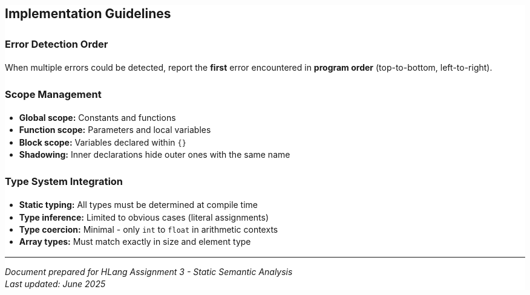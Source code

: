 
## Implementation Guidelines

### Error Detection Order
When multiple errors could be detected, report the **first** error encountered in **program order** (top-to-bottom, left-to-right).

### Scope Management
- **Global scope:** Constants and functions
- **Function scope:** Parameters and local variables  
- **Block scope:** Variables declared within `{}`
- **Shadowing:** Inner declarations hide outer ones with the same name

### Type System Integration
- **Static typing:** All types must be determined at compile time
- **Type inference:** Limited to obvious cases (literal assignments)
- **Type coercion:** Minimal - only `int` to `float` in arithmetic contexts
- **Array types:** Must match exactly in size and element type


---

*Document prepared for HLang Assignment 3 - Static Semantic Analysis*  
*Last updated: June 2025*